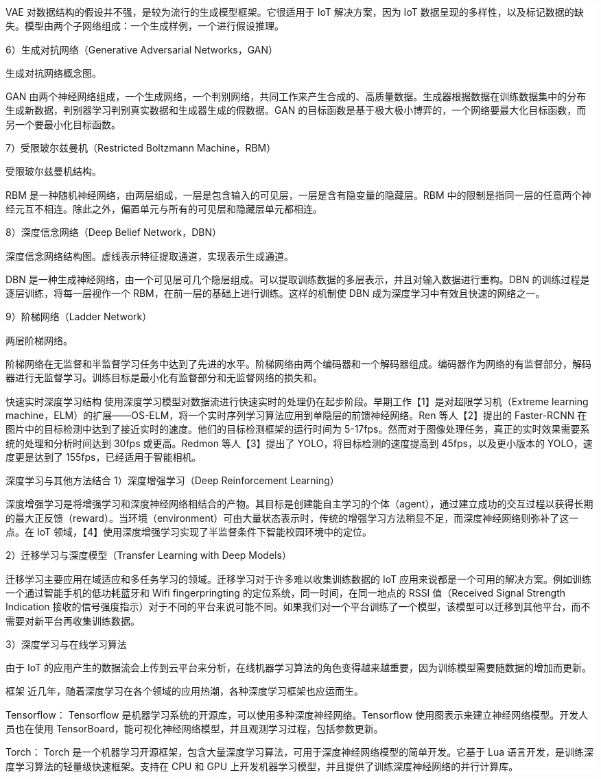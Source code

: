 VAE 对数据结构的假设并不强，是较为流行的生成模型框架。它很适用于 IoT 解决方案，因为 IoT 数据呈现的多样性，以及标记数据的缺失。模型由两个子网络组成：一个生成样例，一个进行假设推理。

6）生成对抗网络（Generative Adversarial Networks，GAN）



生成对抗网络概念图。

GAN 由两个神经网络组成，一个生成网络，一个判别网络，共同工作来产生合成的、高质量数据。生成器根据数据在训练数据集中的分布生成新数据，判别器学习判别真实数据和生成器生成的假数据。GAN 的目标函数是基于极大极小博弈的，一个网络要最大化目标函数，而另一个要最小化目标函数。

7）受限玻尔兹曼机（Restricted Boltzmann Machine，RBM）



受限玻尔兹曼机结构。

RBM 是一种随机神经网络，由两层组成，一层是包含输入的可见层，一层是含有隐变量的隐藏层。RBM 中的限制是指同一层的任意两个神经元互不相连。除此之外，偏置单元与所有的可见层和隐藏层单元都相连。

8）深度信念网络（Deep Belief Network，DBN）



深度信念网络结构图。虚线表示特征提取通道，实现表示生成通道。

DBN 是一种生成神经网络，由一个可见层可几个隐层组成。可以提取训练数据的多层表示，并且对输入数据进行重构。DBN 的训练过程是逐层训练，将每一层视作一个 RBM，在前一层的基础上进行训练。这样的机制使 DBN 成为深度学习中有效且快速的网络之一。

9）阶梯网络（Ladder Network）



两层阶梯网络。

阶梯网络在无监督和半监督学习任务中达到了先进的水平。阶梯网络由两个编码器和一个解码器组成。编码器作为网络的有监督部分，解码器进行无监督学习。训练目标是最小化有监督部分和无监督网络的损失和。

快速实时深度学习结构
使用深度学习模型对数据流进行快速实时的处理仍在起步阶段。早期工作【1】是对超限学习机（Extreme learning machine，ELM）的扩展——OS-ELM，将一个实时序列学习算法应用到单隐层的前馈神经网络。Ren 等人【2】提出的 Faster-RCNN 在图片中的目标检测中达到了接近实时的速度。他们的目标检测框架的运行时间为 5-17fps。然而对于图像处理任务，真正的实时效果需要系统的处理和分析时间达到 30fps 或更高。Redmon 等人【3】提出了 YOLO，将目标检测的速度提高到 45fps，以及更小版本的 YOLO，速度更是达到了 155fps，已经适用于智能相机。

深度学习与其他方法结合
1）深度增强学习（Deep Reinforcement Learning）

深度增强学习是将增强学习和深度神经网络相结合的产物。其目标是创建能自主学习的个体（agent），通过建立成功的交互过程以获得长期的最大正反馈（reward）。当环境（environment）可由大量状态表示时，传统的增强学习方法稍显不足，而深度神经网络则弥补了这一点。在 IoT 领域，【4】使用深度增强学习实现了半监督条件下智能校园环境中的定位。

2）迁移学习与深度模型（Transfer Learning with Deep Models）

迁移学习主要应用在域适应和多任务学习的领域。迁移学习对于许多难以收集训练数据的 IoT 应用来说都是一个可用的解决方案。例如训练一个通过智能手机的低功耗蓝牙和 Wifi fingerpringting 的定位系统，同一时间，在同一地点的 RSSI 值（Received Signal Strength Indication 接收的信号强度指示）对于不同的平台来说可能不同。如果我们对一个平台训练了一个模型，该模型可以迁移到其他平台，而不需要对新平台再收集训练数据。

3）深度学习与在线学习算法

由于 IoT 的应用产生的数据流会上传到云平台来分析，在线机器学习算法的角色变得越来越重要，因为训练模型需要随数据的增加而更新。

框架
近几年，随着深度学习在各个领域的应用热潮，各种深度学习框架也应运而生。

Tensorflow： Tensorflow 是机器学习系统的开源库，可以使用多种深度神经网络。Tensorflow 使用图表示来建立神经网络模型。开发人员也在使用 TensorBoard，能可视化神经网络模型，并且观测学习过程，包括参数更新。

Torch： Torch 是一个机器学习开源框架，包含大量深度学习算法，可用于深度神经网络模型的简单开发。它基于 Lua 语言开发，是训练深度学习算法的轻量级快速框架。支持在 CPU 和 GPU 上开发机器学习模型，并且提供了训练深度神经网络的并行计算库。
